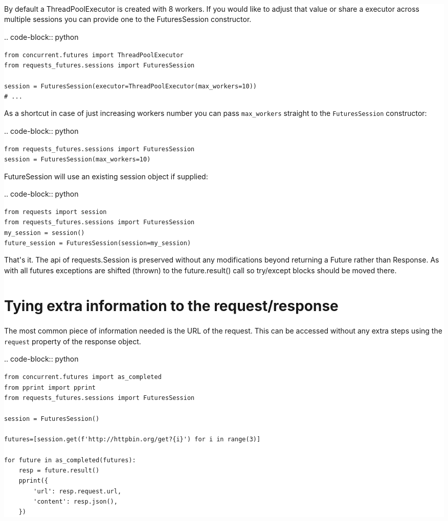 By default a ThreadPoolExecutor is created with 8 workers. If you would like to
adjust that value or share a executor across multiple sessions you can provide
one to the FuturesSession constructor.

.. code-block:: python

    from concurrent.futures import ThreadPoolExecutor
    from requests_futures.sessions import FuturesSession

    session = FuturesSession(executor=ThreadPoolExecutor(max_workers=10))
    # ...

As a shortcut in case of just increasing workers number you can pass
`max_workers` straight to the `FuturesSession` constructor:

.. code-block:: python

    from requests_futures.sessions import FuturesSession
    session = FuturesSession(max_workers=10)

FutureSession will use an existing session object if supplied:

.. code-block:: python

    from requests import session
    from requests_futures.sessions import FuturesSession
    my_session = session()
    future_session = FuturesSession(session=my_session)

That's it. The api of requests.Session is preserved without any modifications
beyond returning a Future rather than Response. As with all futures exceptions
are shifted (thrown) to the future.result() call so try/except blocks should be
moved there.


Tying extra information to the request/response
===============================================

The most common piece of information needed is the URL of the request. This can
be accessed without any extra steps using the `request` property of the
response object.

.. code-block:: python

    from concurrent.futures import as_completed
    from pprint import pprint
    from requests_futures.sessions import FuturesSession

    session = FuturesSession()

    futures=[session.get(f'http://httpbin.org/get?{i}') for i in range(3)]

    for future in as_completed(futures):
        resp = future.result()
        pprint({
            'url': resp.request.url,
            'content': resp.json(),
        })
